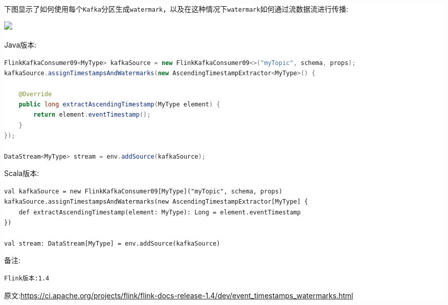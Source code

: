 下图显示了如何使用每个`Kafka`分区生成`watermark`，以及在这种情况下`watermark`如何通过流数据流进行传播:

![](https://github.com/sjf0115/PubLearnNotes/blob/master/image/Flink/%E7%94%9F%E6%88%90%E6%97%B6%E9%97%B4%E6%88%B3%E4%B8%8EWatermarks-1.png?raw=true)

Java版本:
```java
FlinkKafkaConsumer09<MyType> kafkaSource = new FlinkKafkaConsumer09<>("myTopic", schema, props);
kafkaSource.assignTimestampsAndWatermarks(new AscendingTimestampExtractor<MyType>() {

    @Override
    public long extractAscendingTimestamp(MyType element) {
        return element.eventTimestamp();
    }
});

DataStream<MyType> stream = env.addSource(kafkaSource);
```

Scala版本:
```
val kafkaSource = new FlinkKafkaConsumer09[MyType]("myTopic", schema, props)
kafkaSource.assignTimestampsAndWatermarks(new AscendingTimestampExtractor[MyType] {
    def extractAscendingTimestamp(element: MyType): Long = element.eventTimestamp
})

val stream: DataStream[MyType] = env.addSource(kafkaSource)
```

备注:
```
Flink版本:1.4
```

原文:https://ci.apache.org/projects/flink/flink-docs-release-1.4/dev/event_timestamps_watermarks.html
